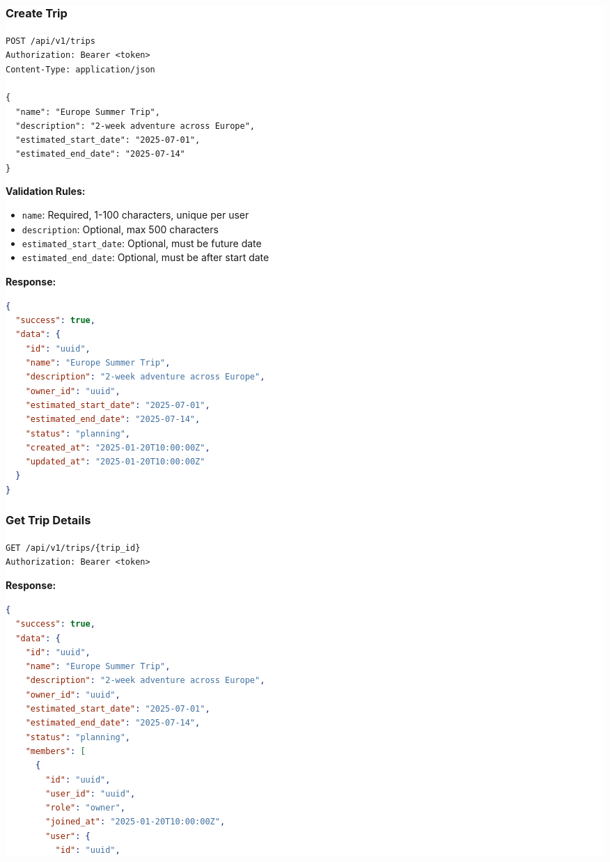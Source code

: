 ### Create Trip

```http
POST /api/v1/trips
Authorization: Bearer <token>
Content-Type: application/json

{
  "name": "Europe Summer Trip",
  "description": "2-week adventure across Europe",
  "estimated_start_date": "2025-07-01",
  "estimated_end_date": "2025-07-14"
}
```

**Validation Rules:**
- `name`: Required, 1-100 characters, unique per user
- `description`: Optional, max 500 characters
- `estimated_start_date`: Optional, must be future date
- `estimated_end_date`: Optional, must be after start date

**Response:**
```json
{
  "success": true,
  "data": {
    "id": "uuid",
    "name": "Europe Summer Trip",
    "description": "2-week adventure across Europe",
    "owner_id": "uuid",
    "estimated_start_date": "2025-07-01",
    "estimated_end_date": "2025-07-14",
    "status": "planning",
    "created_at": "2025-01-20T10:00:00Z",
    "updated_at": "2025-01-20T10:00:00Z"
  }
}
```

### Get Trip Details

```http
GET /api/v1/trips/{trip_id}
Authorization: Bearer <token>
```

**Response:**
```json
{
  "success": true,
  "data": {
    "id": "uuid",
    "name": "Europe Summer Trip",
    "description": "2-week adventure across Europe",
    "owner_id": "uuid",
    "estimated_start_date": "2025-07-01",
    "estimated_end_date": "2025-07-14",
    "status": "planning",
    "members": [
      {
        "id": "uuid",
        "user_id": "uuid",
        "role": "owner",
        "joined_at": "2025-01-20T10:00:00Z",
        "user": {
          "id": "uuid",
```